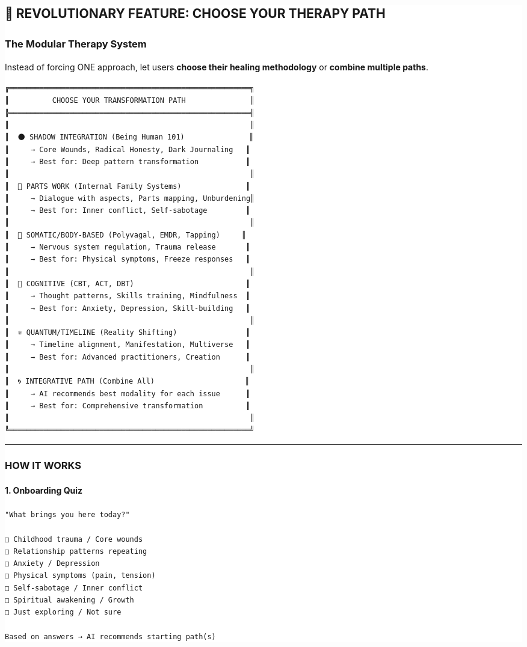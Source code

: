 
<a name="choose-your-therapy-path"></a>
## 🎯 REVOLUTIONARY FEATURE: CHOOSE YOUR THERAPY PATH

### The Modular Therapy System

Instead of forcing ONE approach, let users **choose their healing methodology** or **combine multiple paths**.

```
╔════════════════════════════════════════════════════════╗
║          CHOOSE YOUR TRANSFORMATION PATH               ║
╠════════════════════════════════════════════════════════╣
║                                                        ║
║  🌑 SHADOW INTEGRATION (Being Human 101)               ║
║     → Core Wounds, Radical Honesty, Dark Journaling   ║
║     → Best for: Deep pattern transformation           ║
║                                                        ║
║  👥 PARTS WORK (Internal Family Systems)               ║
║     → Dialogue with aspects, Parts mapping, Unburdening║
║     → Best for: Inner conflict, Self-sabotage         ║
║                                                        ║
║  🧘 SOMATIC/BODY-BASED (Polyvagal, EMDR, Tapping)     ║
║     → Nervous system regulation, Trauma release       ║
║     → Best for: Physical symptoms, Freeze responses   ║
║                                                        ║
║  🧠 COGNITIVE (CBT, ACT, DBT)                          ║
║     → Thought patterns, Skills training, Mindfulness  ║
║     → Best for: Anxiety, Depression, Skill-building   ║
║                                                        ║
║  ⚛️ QUANTUM/TIMELINE (Reality Shifting)                ║
║     → Timeline alignment, Manifestation, Multiverse   ║
║     → Best for: Advanced practitioners, Creation      ║
║                                                        ║
║  🌀 INTEGRATIVE PATH (Combine All)                     ║
║     → AI recommends best modality for each issue      ║
║     → Best for: Comprehensive transformation          ║
║                                                        ║
╚════════════════════════════════════════════════════════╝
```

---

### HOW IT WORKS

#### 1. Onboarding Quiz
```
"What brings you here today?"

□ Childhood trauma / Core wounds
□ Relationship patterns repeating
□ Anxiety / Depression
□ Physical symptoms (pain, tension)
□ Self-sabotage / Inner conflict
□ Spiritual awakening / Growth
□ Just exploring / Not sure

Based on answers → AI recommends starting path(s)
```
